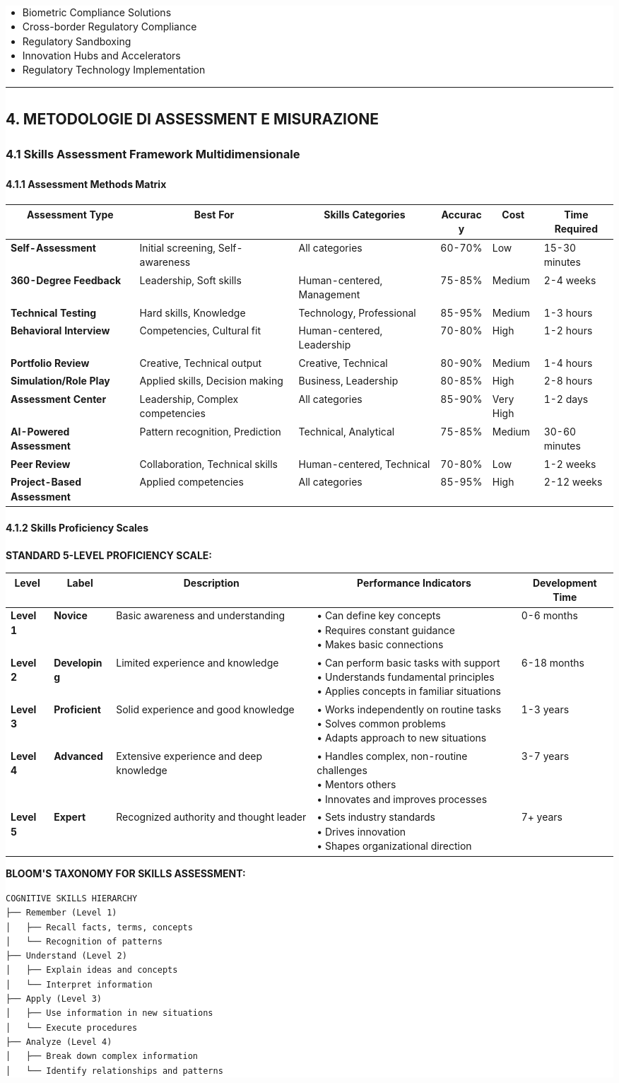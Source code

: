 - Biometric Compliance Solutions
- Cross-border Regulatory Compliance
- Regulatory Sandboxing
- Innovation Hubs and Accelerators
- Regulatory Technology Implementation

---

## **4. METODOLOGIE DI ASSESSMENT E MISURAZIONE**

### **4.1 Skills Assessment Framework Multidimensionale**

#### **4.1.1 Assessment Methods Matrix**

| **Assessment Type** | **Best For** | **Skills Categories** | **Accuracy** | **Cost** | **Time Required** |
|-------------------|-------------|---------------------|-------------|----------|------------------|
| **Self-Assessment** | Initial screening, Self-awareness | All categories | 60-70% | Low | 15-30 minutes |
| **360-Degree Feedback** | Leadership, Soft skills | Human-centered, Management | 75-85% | Medium | 2-4 weeks |
| **Technical Testing** | Hard skills, Knowledge | Technology, Professional | 85-95% | Medium | 1-3 hours |
| **Behavioral Interview** | Competencies, Cultural fit | Human-centered, Leadership | 70-80% | High | 1-2 hours |
| **Portfolio Review** | Creative, Technical output | Creative, Technical | 80-90% | Medium | 1-4 hours |
| **Simulation/Role Play** | Applied skills, Decision making | Business, Leadership | 80-85% | High | 2-8 hours |
| **Assessment Center** | Leadership, Complex competencies | All categories | 85-90% | Very High | 1-2 days |
| **AI-Powered Assessment** | Pattern recognition, Prediction | Technical, Analytical | 75-85% | Medium | 30-60 minutes |
| **Peer Review** | Collaboration, Technical skills | Human-centered, Technical | 70-80% | Low | 1-2 weeks |
| **Project-Based Assessment** | Applied competencies | All categories | 85-95% | High | 2-12 weeks |

#### **4.1.2 Skills Proficiency Scales**

**STANDARD 5-LEVEL PROFICIENCY SCALE:**

| **Level** | **Label** | **Description** | **Performance Indicators** | **Development Time** |
|-----------|-----------|----------------|---------------------------|-------------------|
| **Level 1** | **Novice** | Basic awareness and understanding | • Can define key concepts<br>• Requires constant guidance<br>• Makes basic connections | 0-6 months |
| **Level 2** | **Developing** | Limited experience and knowledge | • Can perform basic tasks with support<br>• Understands fundamental principles<br>• Applies concepts in familiar situations | 6-18 months |
| **Level 3** | **Proficient** | Solid experience and good knowledge | • Works independently on routine tasks<br>• Solves common problems<br>• Adapts approach to new situations | 1-3 years |
| **Level 4** | **Advanced** | Extensive experience and deep knowledge | • Handles complex, non-routine challenges<br>• Mentors others<br>• Innovates and improves processes | 3-7 years |
| **Level 5** | **Expert** | Recognized authority and thought leader | • Sets industry standards<br>• Drives innovation<br>• Shapes organizational direction | 7+ years |

**BLOOM'S TAXONOMY FOR SKILLS ASSESSMENT:**

```
COGNITIVE SKILLS HIERARCHY
├── Remember (Level 1)
│   ├── Recall facts, terms, concepts
│   └── Recognition of patterns
├── Understand (Level 2)
│   ├── Explain ideas and concepts
│   └── Interpret information
├── Apply (Level 3)
│   ├── Use information in new situations
│   └── Execute procedures
├── Analyze (Level 4)
│   ├── Break down complex information
│   └── Identify relationships and patterns
```